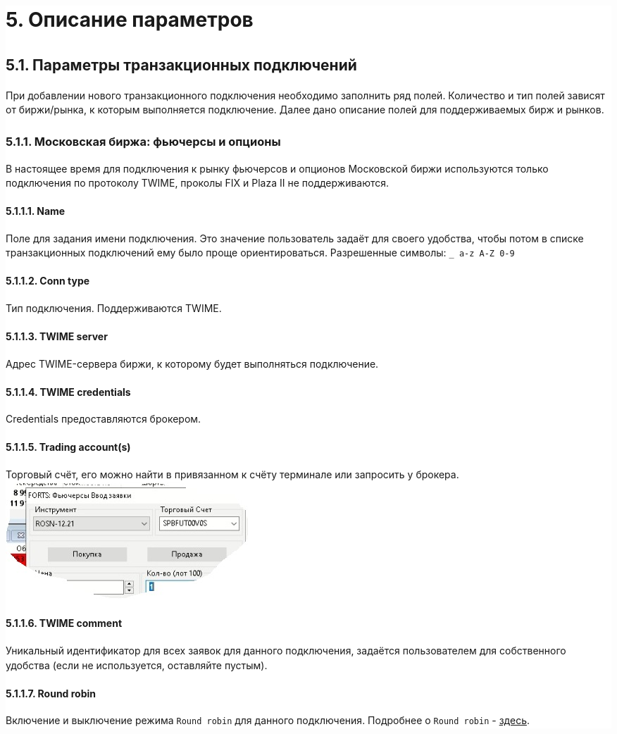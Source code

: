 # 5. Описание параметров

## 5.1. **Параметры транзакционных подключений**

При добавлении нового транзакционного подключения необходимо заполнить ряд полей. Количество и тип полей зависят от биржи/рынка, к которым выполняется подключение. Далее дано описание полей для поддерживаемых бирж и рынков.

### **5.1.1. Московская биржа: фьючерсы и опционы**

В настоящее время для подключения к рынку фьючерсов и опционов Московской биржи используются только подключения по протоколу TWIME, проколы FIX и Plaza II не поддерживаются.

#### **5.1.1.1. Name** <Anchor :ids="['p.name']" />

Поле для задания имени подключения. Это значение пользователь задаёт для своего удобства, чтобы потом в списке транзакционных подключений ему было проще ориентироваться. Разрешенные символы: `_ a-z A-Z 0-9`

#### **5.1.1.2. Conn type**

Тип подключения. Поддерживаются TWIME.

#### **5.1.1.3. TWIME server**

Адрес TWIME-сервера биржи, к которому будет выполняться подключение.

#### **5.1.1.4. TWIME credentials**

Credentials предоставляются брокером.

#### **5.1.1.5. Trading account(s)**

Торговый счёт, его можно найти в привязанном к счёту терминале или запросить у брокера.
![Alt](./00-img/5-1-1-7.png)

#### **5.1.1.6. TWIME comment**

Уникальный идентификатор для всех заявок для данного подключения, задаётся пользователем для собственного удобства (если не используется, оставляйте пустым).

#### **5.1.1.7. Round robin**

Включение и выключение режима `Round robin` для данного подключения.
Подробнее о `Round robin` - [здесь](/docs/05-params-description.html#_5-3-24-client-code).
